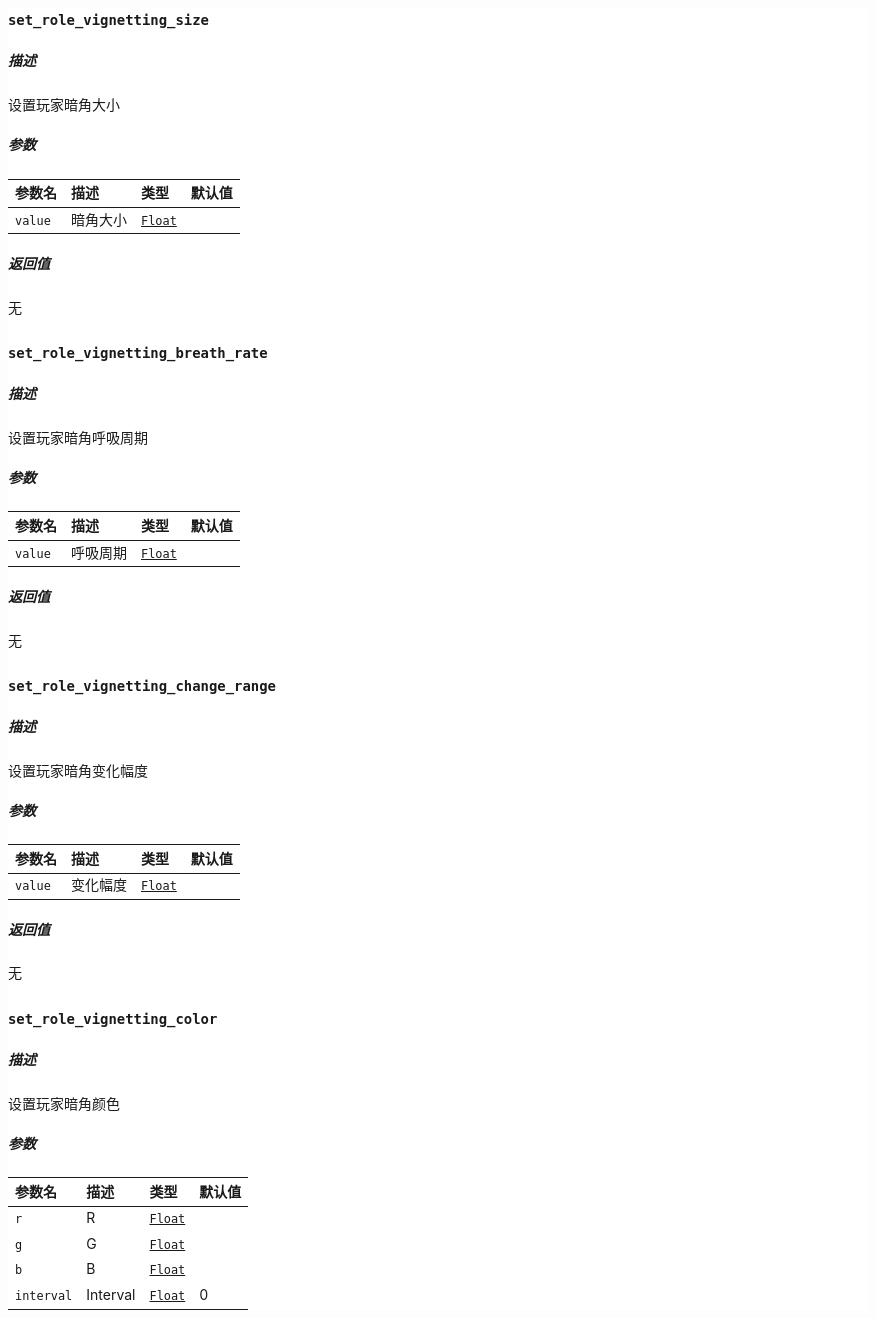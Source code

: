 ### `set_role_vignetting_size` <span id="set_role_vignetting_size"></span>
##### **描述**
设置玩家暗角大小
##### **参数**
参数名        | 描述         | 类型         | 默认值
:----------- | :----------- | :----------- | :----
`value` | 暗角大小  | [`Float`](../etype#Float) | 

##### **返回值**
无

### `set_role_vignetting_breath_rate` <span id="set_role_vignetting_breath_rate"></span>
##### **描述**
设置玩家暗角呼吸周期
##### **参数**
参数名        | 描述         | 类型         | 默认值
:----------- | :----------- | :----------- | :----
`value` | 呼吸周期  | [`Float`](../etype#Float) | 

##### **返回值**
无

### `set_role_vignetting_change_range` <span id="set_role_vignetting_change_range"></span>
##### **描述**
设置玩家暗角变化幅度
##### **参数**
参数名        | 描述         | 类型         | 默认值
:----------- | :----------- | :----------- | :----
`value` | 变化幅度  | [`Float`](../etype#Float) | 

##### **返回值**
无

### `set_role_vignetting_color` <span id="set_role_vignetting_color"></span>
##### **描述**
设置玩家暗角颜色
##### **参数**
参数名        | 描述         | 类型         | 默认值
:----------- | :----------- | :----------- | :----
`r` | R  | [`Float`](../etype#Float) | 
`g` | G  | [`Float`](../etype#Float) | 
`b` | B  | [`Float`](../etype#Float) | 
`interval` | Interval  | [`Float`](../etype#Float) | 0
